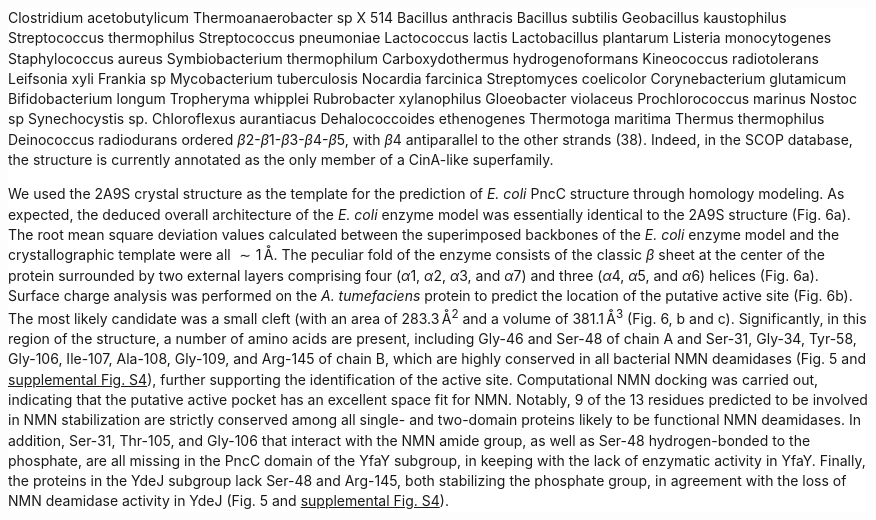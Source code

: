 Clostridium acetobutylicum
Thermoanaerobacter sp X 514
Bacillus anthracis
Bacillus subtilis
Geobacillus kaustophilus
Streptococcus thermophilus
Streptococcus pneumoniae
Lactococcus lactis
Lactobacillus plantarum
Listeria monocytogenes
Staphylococcus aureus
Symbiobacterium thermophilum
Carboxydothermus hydrogenoformans
Kineococcus radiotolerans
Leifsonia xyli
Frankia sp
Mycobacterium tuberculosis
Nocardia farcinica
Streptomyces coelicolor
Corynebacterium glutamicum
Bifidobacterium longum
Tropheryma whipplei
Rubrobacter xylanophilus
Gloeobacter violaceus
Prochlorococcus marinus
Nostoc sp
Synechocystis sp.
Chloroflexus aurantiacus
Dehalococcoides ethenogenes
Thermotoga maritima
Thermus thermophilus
Deinococcus radiodurans
ordered $\beta 2$-$\beta 1$-$\beta 3$-$\beta 4$-$\beta 5$, with $\beta 4$ antiparallel to the other strands (38). Indeed, in the SCOP database, the structure is currently annotated as the only member of a CinA-like superfamily.

We used the 2A9S crystal structure as the template for the prediction of *E. coli* PncC structure through homology modeling. As expected, the deduced overall architecture of the *E. coli* enzyme model was essentially identical to the 2A9S structure (Fig. 6a). The root mean square deviation values calculated between the superimposed backbones of the *E. coli* enzyme model and the crystallographic template were all $\sim 1 \, \text{\AA}$. The peculiar fold of the enzyme consists of the classic $\beta$ sheet at the center of the protein surrounded by two external layers comprising four ($\alpha 1$, $\alpha 2$, $\alpha 3$, and $\alpha 7$) and three ($\alpha 4$, $\alpha 5$, and $\alpha 6$) helices (Fig. 6a). Surface charge analysis was performed on the *A. tumefaciens* protein to predict the location of the putative active site (Fig. 6b). The most likely candidate was a small cleft (with an area of $283.3 \, \text{\AA}^2$ and a volume of $381.1 \, \text{\AA}^3$ (Fig. 6, b and c). Significantly, in this region of the structure, a number of amino acids are present, including Gly-46 and Ser-48 of chain A and Ser-31, Gly-34, Tyr-58, Gly-106, Ile-107, Ala-108, Gly-109, and Arg-145 of chain B, which are highly conserved in all bacterial NMN deamidases (Fig. 5 and [supplemental Fig. S4](https://doi.org/10.1074/jbc.M111.268286)), further supporting the identification of the active site. Computational NMN docking was carried out, indicating that the putative active pocket has an excellent space fit for NMN. Notably, 9 of the 13 residues predicted to be involved in NMN stabilization are strictly conserved among all single- and two-domain proteins likely to be functional NMN deamidases. In addition, Ser-31, Thr-105, and Gly-106 that interact with the NMN amide group, as well as Ser-48 hydrogen-bonded to the phosphate, are all missing in the PncC domain of the YfaY subgroup, in keeping with the lack of enzymatic activity in YfaY. Finally, the proteins in the YdeJ subgroup lack Ser-48 and Arg-145, both stabilizing the phosphate group, in agreement with the loss of NMN deamidase activity in YdeJ (Fig. 5 and [supplemental Fig. S4](https://doi.org/10.1074/jbc.M111.268286)).
